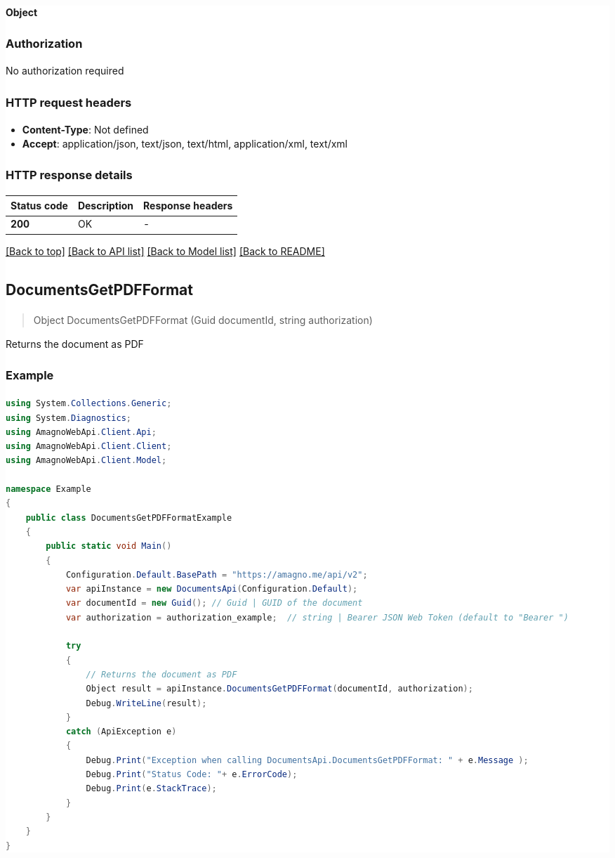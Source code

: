 **Object**

### Authorization

No authorization required

### HTTP request headers

- **Content-Type**: Not defined
- **Accept**: application/json, text/json, text/html, application/xml, text/xml

### HTTP response details
| Status code | Description | Response headers |
|-------------|-------------|------------------|
| **200** | OK |  -  |

[[Back to top]](#)
[[Back to API list]](../README.md#documentation-for-api-endpoints)
[[Back to Model list]](../README.md#documentation-for-models)
[[Back to README]](../README.md)


## DocumentsGetPDFFormat

> Object DocumentsGetPDFFormat (Guid documentId, string authorization)

Returns the document as PDF

### Example

```csharp
using System.Collections.Generic;
using System.Diagnostics;
using AmagnoWebApi.Client.Api;
using AmagnoWebApi.Client.Client;
using AmagnoWebApi.Client.Model;

namespace Example
{
    public class DocumentsGetPDFFormatExample
    {
        public static void Main()
        {
            Configuration.Default.BasePath = "https://amagno.me/api/v2";
            var apiInstance = new DocumentsApi(Configuration.Default);
            var documentId = new Guid(); // Guid | GUID of the document
            var authorization = authorization_example;  // string | Bearer JSON Web Token (default to "Bearer ")

            try
            {
                // Returns the document as PDF
                Object result = apiInstance.DocumentsGetPDFFormat(documentId, authorization);
                Debug.WriteLine(result);
            }
            catch (ApiException e)
            {
                Debug.Print("Exception when calling DocumentsApi.DocumentsGetPDFFormat: " + e.Message );
                Debug.Print("Status Code: "+ e.ErrorCode);
                Debug.Print(e.StackTrace);
            }
        }
    }
}
```